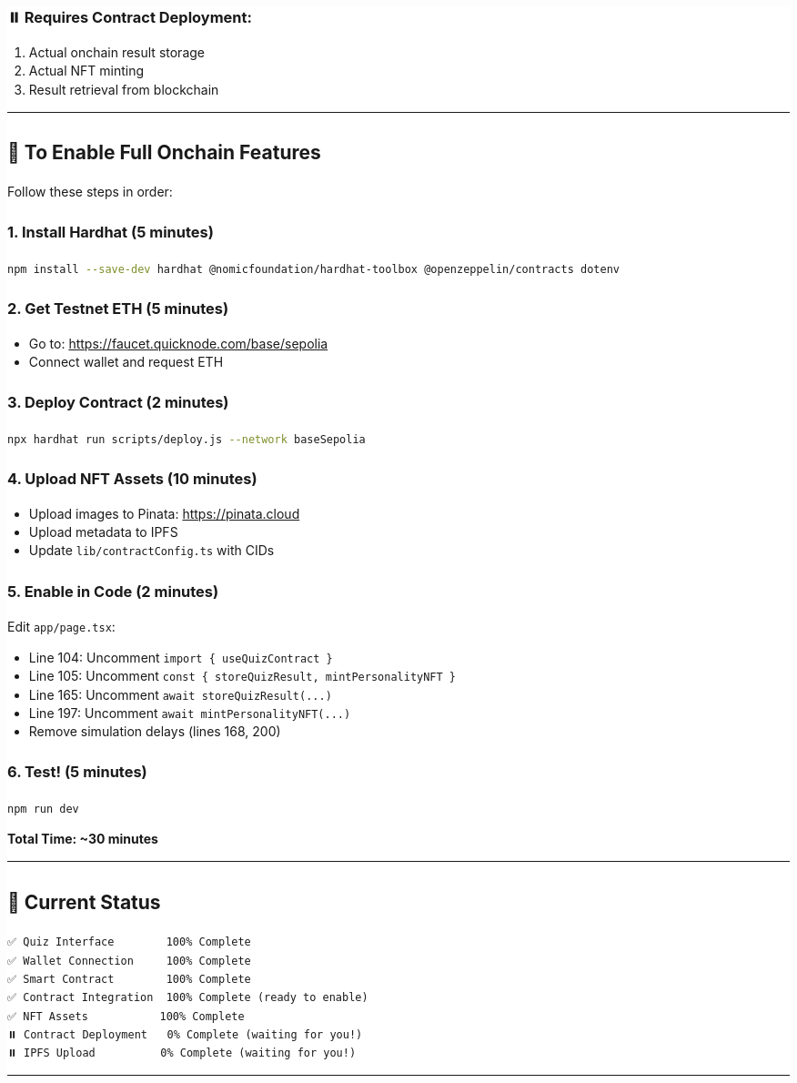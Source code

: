 ### ⏸️ Requires Contract Deployment:
1. Actual onchain result storage
2. Actual NFT minting
3. Result retrieval from blockchain

---

## 📝 To Enable Full Onchain Features

Follow these steps in order:

### 1. Install Hardhat (5 minutes)
```bash
npm install --save-dev hardhat @nomicfoundation/hardhat-toolbox @openzeppelin/contracts dotenv
```

### 2. Get Testnet ETH (5 minutes)
- Go to: https://faucet.quicknode.com/base/sepolia
- Connect wallet and request ETH

### 3. Deploy Contract (2 minutes)
```bash
npx hardhat run scripts/deploy.js --network baseSepolia
```

### 4. Upload NFT Assets (10 minutes)
- Upload images to Pinata: https://pinata.cloud
- Upload metadata to IPFS
- Update `lib/contractConfig.ts` with CIDs

### 5. Enable in Code (2 minutes)
Edit `app/page.tsx`:
- Line 104: Uncomment `import { useQuizContract }`
- Line 105: Uncomment `const { storeQuizResult, mintPersonalityNFT }`
- Line 165: Uncomment `await storeQuizResult(...)`
- Line 197: Uncomment `await mintPersonalityNFT(...)`
- Remove simulation delays (lines 168, 200)

### 6. Test! (5 minutes)
```bash
npm run dev
```

**Total Time: ~30 minutes**

---

## 🎯 Current Status

```
✅ Quiz Interface        100% Complete
✅ Wallet Connection     100% Complete
✅ Smart Contract        100% Complete
✅ Contract Integration  100% Complete (ready to enable)
✅ NFT Assets           100% Complete
⏸️ Contract Deployment   0% Complete (waiting for you!)
⏸️ IPFS Upload          0% Complete (waiting for you!)
```

---